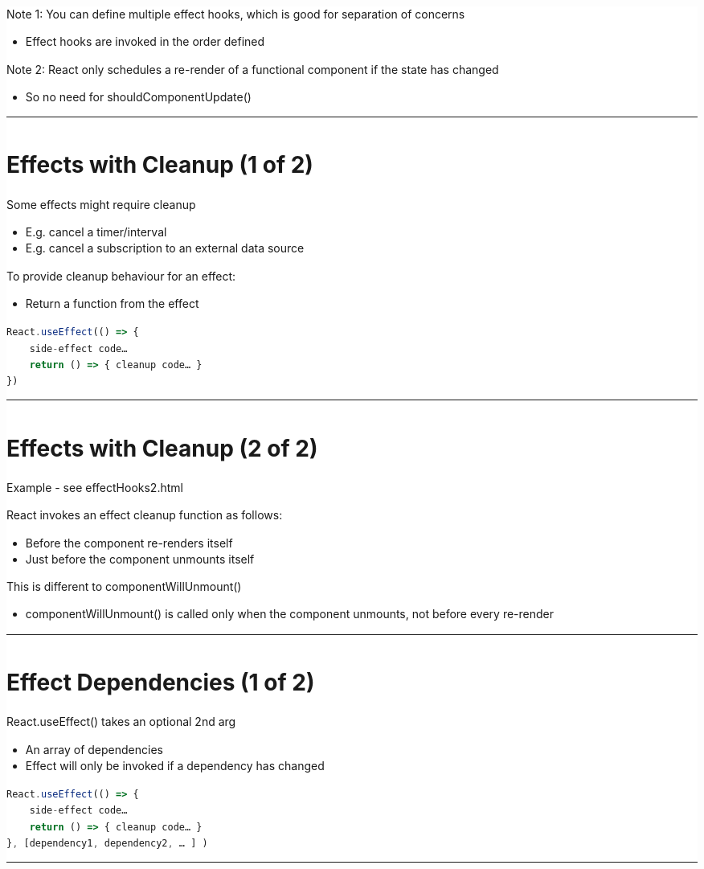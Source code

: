 Note 1: You can define multiple effect hooks, which is good for separation of concerns
  - Effect hooks are invoked in the order defined

Note 2: React only schedules a re-render of a functional component if the state has changed
  - So no need for shouldComponentUpdate()

---

# Effects with Cleanup (1 of 2)

Some effects might require cleanup
  - E.g. cancel a timer/interval
  - E.g. cancel a subscription to an external data source

To provide cleanup behaviour for an effect:
  - Return a function from the effect

```js
React.useEffect(() => { 
    side-effect code…
    return () => { cleanup code… }
})
```

---

# Effects with Cleanup (2 of 2)

Example - see effectHooks2.html

React invokes an effect cleanup function as follows:
  - Before the component re-renders itself
  - Just before the component unmounts itself

This is different to componentWillUnmount()
  - componentWillUnmount() is called only when the component unmounts, not before every re-render

---

# Effect Dependencies (1 of 2)

React.useEffect() takes an optional 2nd arg
  - An array of dependencies
  - Effect will only be invoked if a dependency has changed 

```js
React.useEffect(() => { 
    side-effect code…
    return () => { cleanup code… }
}, [dependency1, dependency2, … ] )
```

---
